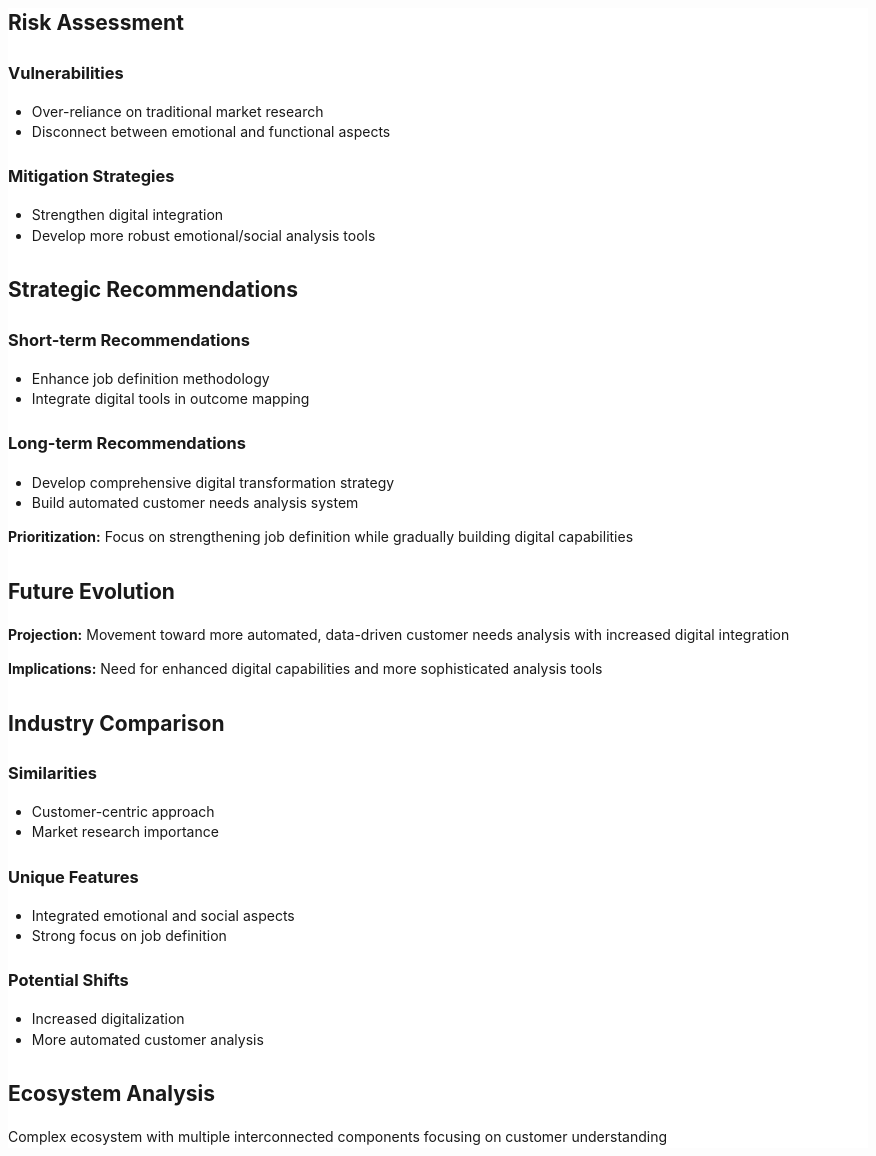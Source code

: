 ## Risk Assessment

### Vulnerabilities
- Over-reliance on traditional market research
- Disconnect between emotional and functional aspects

### Mitigation Strategies
- Strengthen digital integration
- Develop more robust emotional/social analysis tools

## Strategic Recommendations

### Short-term Recommendations
- Enhance job definition methodology
- Integrate digital tools in outcome mapping

### Long-term Recommendations
- Develop comprehensive digital transformation strategy
- Build automated customer needs analysis system

**Prioritization:** Focus on strengthening job definition while gradually building digital capabilities

## Future Evolution

**Projection:** Movement toward more automated, data-driven customer needs analysis with increased digital integration

**Implications:** Need for enhanced digital capabilities and more sophisticated analysis tools

## Industry Comparison

### Similarities
- Customer-centric approach
- Market research importance

### Unique Features
- Integrated emotional and social aspects
- Strong focus on job definition

### Potential Shifts
- Increased digitalization
- More automated customer analysis

## Ecosystem Analysis

Complex ecosystem with multiple interconnected components focusing on customer understanding

